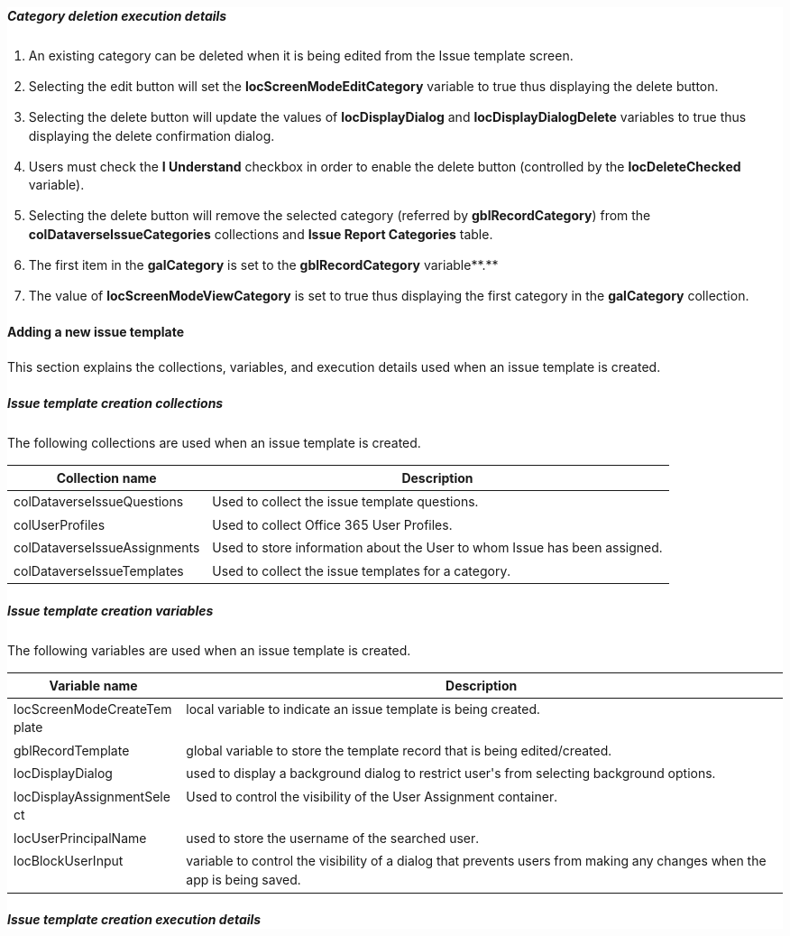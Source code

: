 ##### Category deletion execution details

1. An existing category can be deleted when it is being edited from the Issue template screen.

2. Selecting the edit button will set the **locScreenModeEditCategory** variable to true thus displaying the delete button.

3. Selecting the delete button will update the values of **locDisplayDialog** and **locDisplayDialogDelete** variables to true thus displaying the delete confirmation dialog.
4. Users must check the **I Understand** checkbox in order to enable the delete button (controlled by the **locDeleteChecked** variable).

5. Selecting the delete button will remove the selected category (referred by **gblRecordCategory**) from the **colDataverseIssueCategories** collections and **Issue Report Categories** table.

6. The first item in the **galCategory** is set to the **gblRecordCategory** variable**.**

7. The value of **locScreenModeViewCategory** is set to true thus displaying the first category in the **galCategory** collection.

#### Adding a new issue template

This section explains the collections, variables, and execution details used when an issue template is created.

##### Issue template creation collections

The following collections are used when an issue template is created.

| Collection name              | Description                                                  |
| ---------------------------- | ------------------------------------------------------------ |
| colDataverseIssueQuestions   | Used to collect the issue template  questions.                |
| colUserProfiles              | Used to collect Office 365 User Profiles.                     |
| colDataverseIssueAssignments | Used to store information about the User to  whom Issue has been assigned. |
| colDataverseIssueTemplates   | Used to collect the issue templates for a  category.          |

##### Issue template creation variables

The following variables are used when an issue template is created.

| Variable name               | Description                                                  |
| --------------------------- | ------------------------------------------------------------ |
| locScreenModeCreateTemplate | local variable to indicate an issue template  is being created. |
| gblRecordTemplate           | global variable to store the template record  that is being edited/created. |
| locDisplayDialog            | used to display a background dialog to  restrict user's from selecting background options. |
| locDisplayAssignmentSelect  | Used to control the visibility of the User  Assignment container. |
| locUserPrincipalName        | used to store the username of the searched  user.            |
| locBlockUserInput           | variable to control the visibility of a  dialog that prevents users from making any changes when the app is being  saved. |

##### Issue template creation execution details
